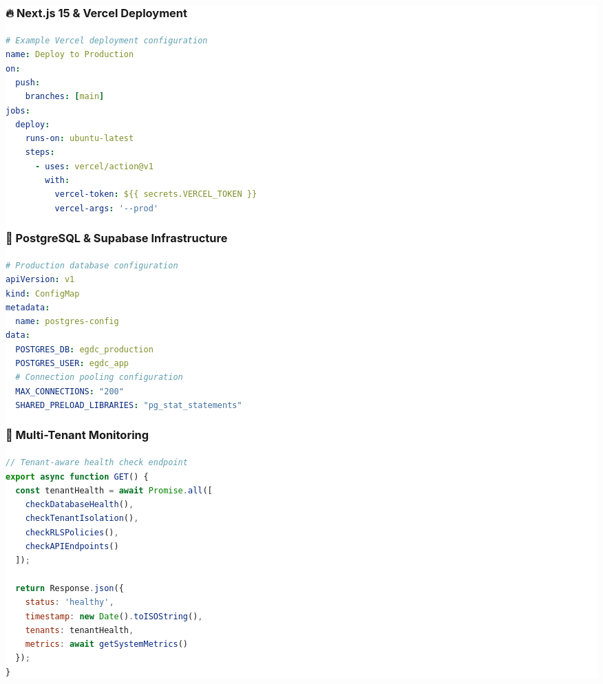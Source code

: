 ### **🔥 Next.js 15 & Vercel Deployment**
```yaml
# Example Vercel deployment configuration
name: Deploy to Production
on:
  push:
    branches: [main]
jobs:
  deploy:
    runs-on: ubuntu-latest
    steps:
      - uses: vercel/action@v1
        with:
          vercel-token: ${{ secrets.VERCEL_TOKEN }}
          vercel-args: '--prod'
```

### **🐘 PostgreSQL & Supabase Infrastructure**
```yaml
# Production database configuration
apiVersion: v1
kind: ConfigMap
metadata:
  name: postgres-config
data:
  POSTGRES_DB: egdc_production
  POSTGRES_USER: egdc_app
  # Connection pooling configuration
  MAX_CONNECTIONS: "200"
  SHARED_PRELOAD_LIBRARIES: "pg_stat_statements"
```

### **🏢 Multi-Tenant Monitoring**
```javascript
// Tenant-aware health check endpoint
export async function GET() {
  const tenantHealth = await Promise.all([
    checkDatabaseHealth(),
    checkTenantIsolation(),
    checkRLSPolicies(),
    checkAPIEndpoints()
  ]);
  
  return Response.json({
    status: 'healthy',
    timestamp: new Date().toISOString(),
    tenants: tenantHealth,
    metrics: await getSystemMetrics()
  });
}
```
